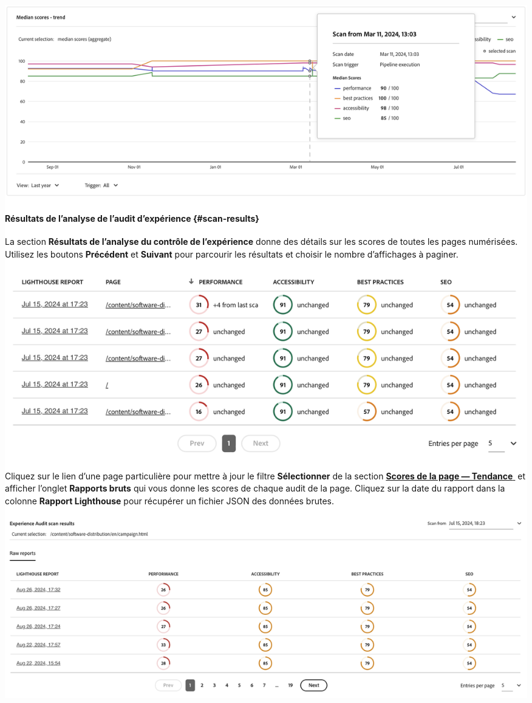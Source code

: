 ![Sélectionner une analyse différente](/help/implementing/cloud-manager/reports/assets/experience-audit-open-scan.png)

#### Résultats de l’analyse de l’audit d’expérience {#scan-results}

La section **Résultats de l’analyse du contrôle de l’expérience** donne des détails sur les scores de toutes les pages numérisées. Utilisez les boutons **Précédent** et **Suivant** pour parcourir les résultats et choisir le nombre d’affichages à paginer.

![Pages numérisées](/help/implementing/cloud-manager/reports/assets/experience-audit-scanned-pages.png)

Cliquez sur le lien d’une page particulière pour mettre à jour le filtre **Sélectionner** de la section [**Scores de la page — Tendance** &#x200B;](#trend) et afficher l’onglet **Rapports bruts** qui vous donne les scores de chaque audit de la page. Cliquez sur la date du rapport dans la colonne **Rapport Lighthouse** pour récupérer un fichier JSON des données brutes.

![Rapport brut](/help/implementing/cloud-manager/reports/assets/experience-audit-raw-reports.png)
